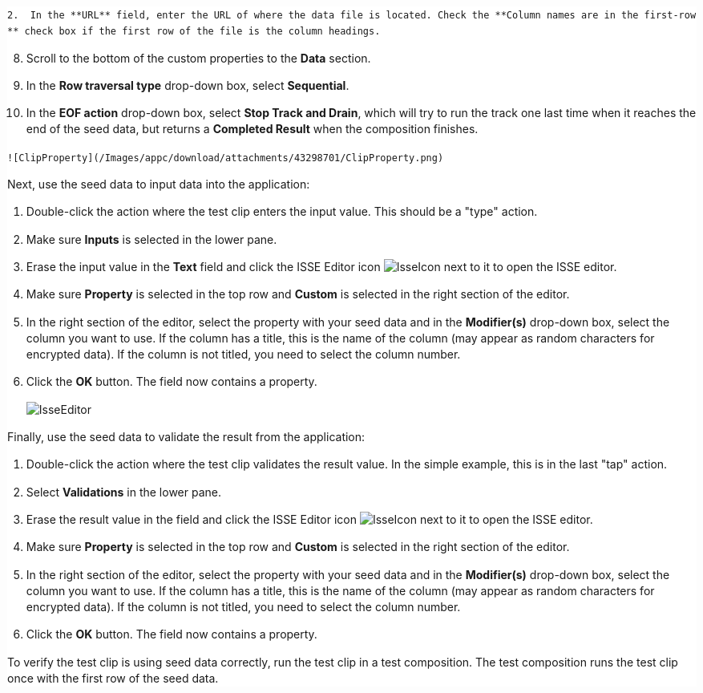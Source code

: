     2.  In the **URL** field, enter the URL of where the data file is located. Check the **Column names are in the first-row** check box if the first row of the file is the column headings.
        
8.  Scroll to the bottom of the custom properties to the **Data** section.
    
9.  In the **Row traversal type** drop-down box, select **Sequential**.
    
10.  In the **EOF action** drop-down box, select **Stop Track and Drain**, which will try to run the track one last time when it reaches the end of the seed data, but returns a **Completed Result** when the composition finishes.
    
    ![ClipProperty](/Images/appc/download/attachments/43298701/ClipProperty.png)
    

Next, use the seed data to input data into the application:

1.  Double-click the action where the test clip enters the input value. This should be a "type" action.
    
2.  Make sure **Inputs** is selected in the lower pane.
    
3.  Erase the input value in the **Text** field and click the ISSE Editor icon ![IsseIcon](/Images/appc/download/attachments/43298701/IsseIcon.png) next to it to open the ISSE editor.
    
4.  Make sure **Property** is selected in the top row and **Custom** is selected in the right section of the editor.
    
5.  In the right section of the editor, select the property with your seed data and in the **Modifier(s)** drop-down box, select the column you want to use. If the column has a title, this is the name of the column (may appear as random characters for encrypted data). If the column is not titled, you need to select the column number.
    
6.  Click the **OK** button. The field now contains a property.
    
    ![IsseEditor](/Images/appc/download/attachments/43298701/IsseEditor.png)
    

Finally, use the seed data to validate the result from the application:

1.  Double-click the action where the test clip validates the result value. In the simple example, this is in the last "tap" action.
    
2.  Select **Validations** in the lower pane.
    
3.  Erase the result value in the field and click the ISSE Editor icon ![IsseIcon](/Images/appc/download/attachments/43298701/IsseIcon.png) next to it to open the ISSE editor.
    
4.  Make sure **Property** is selected in the top row and **Custom** is selected in the right section of the editor.
    
5.  In the right section of the editor, select the property with your seed data and in the **Modifier(s)** drop-down box, select the column you want to use. If the column has a title, this is the name of the column (may appear as random characters for encrypted data). If the column is not titled, you need to select the column number.
    
6.  Click the **OK** button. The field now contains a property.
    

To verify the test clip is using seed data correctly, run the test clip in a test composition. The test composition runs the test clip once with the first row of the seed data.
